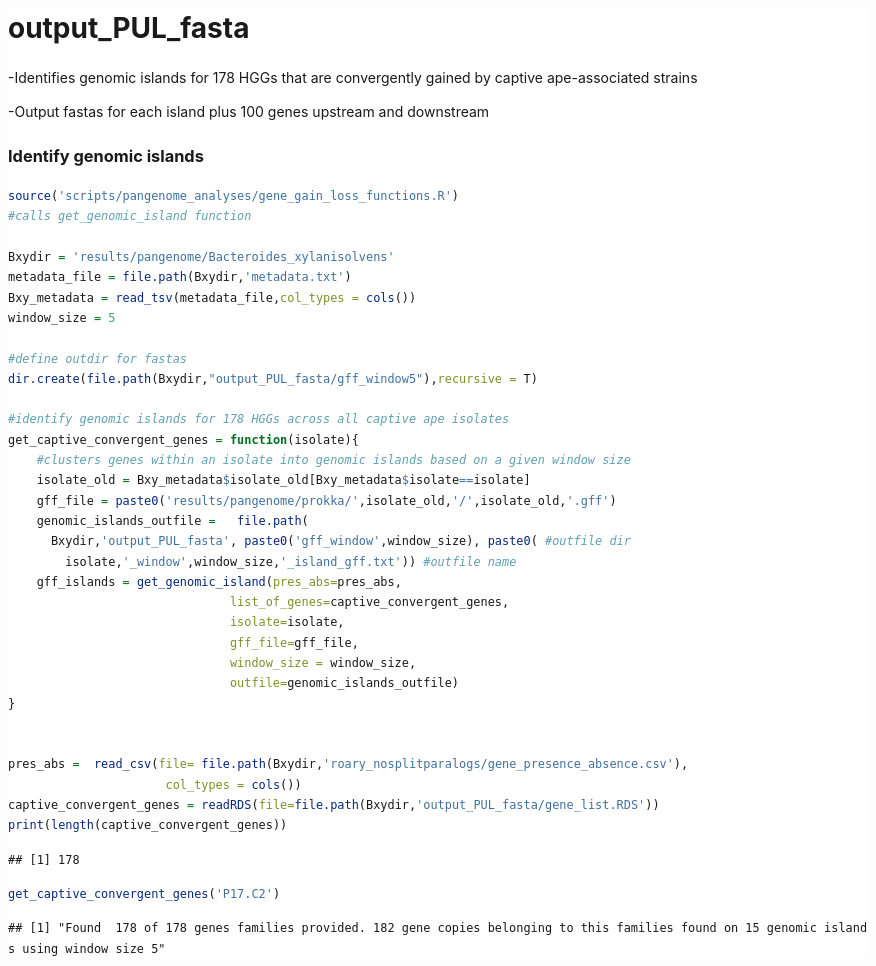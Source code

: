output\_PUL\_fasta
================

\-Identifies genomic islands for 178 HGGs that are convergently gained
by captive ape-associated strains

\-Output fastas for each island plus 100 genes upstream and downstream

### Identify genomic islands

``` r
source('scripts/pangenome_analyses/gene_gain_loss_functions.R')
#calls get_genomic_island function 

Bxydir = 'results/pangenome/Bacteroides_xylanisolvens'
metadata_file = file.path(Bxydir,'metadata.txt')
Bxy_metadata = read_tsv(metadata_file,col_types = cols())
window_size = 5

#define outdir for fastas
dir.create(file.path(Bxydir,"output_PUL_fasta/gff_window5"),recursive = T)

#identify genomic islands for 178 HGGs across all captive ape isolates  
get_captive_convergent_genes = function(isolate){
    #clusters genes within an isolate into genomic islands based on a given window size
    isolate_old = Bxy_metadata$isolate_old[Bxy_metadata$isolate==isolate]
    gff_file = paste0('results/pangenome/prokka/',isolate_old,'/',isolate_old,'.gff')
    genomic_islands_outfile =   file.path(
      Bxydir,'output_PUL_fasta', paste0('gff_window',window_size), paste0( #outfile dir
        isolate,'_window',window_size,'_island_gff.txt')) #outfile name
    gff_islands = get_genomic_island(pres_abs=pres_abs,
                               list_of_genes=captive_convergent_genes,
                               isolate=isolate,
                               gff_file=gff_file,
                               window_size = window_size,
                               outfile=genomic_islands_outfile)
}


pres_abs =  read_csv(file= file.path(Bxydir,'roary_nosplitparalogs/gene_presence_absence.csv'),
                      col_types = cols())
captive_convergent_genes = readRDS(file=file.path(Bxydir,'output_PUL_fasta/gene_list.RDS'))
print(length(captive_convergent_genes))
```

    ## [1] 178

``` r
get_captive_convergent_genes('P17.C2')
```

    ## [1] "Found  178 of 178 genes families provided. 182 gene copies belonging to this families found on 15 genomic islands using window size 5"
